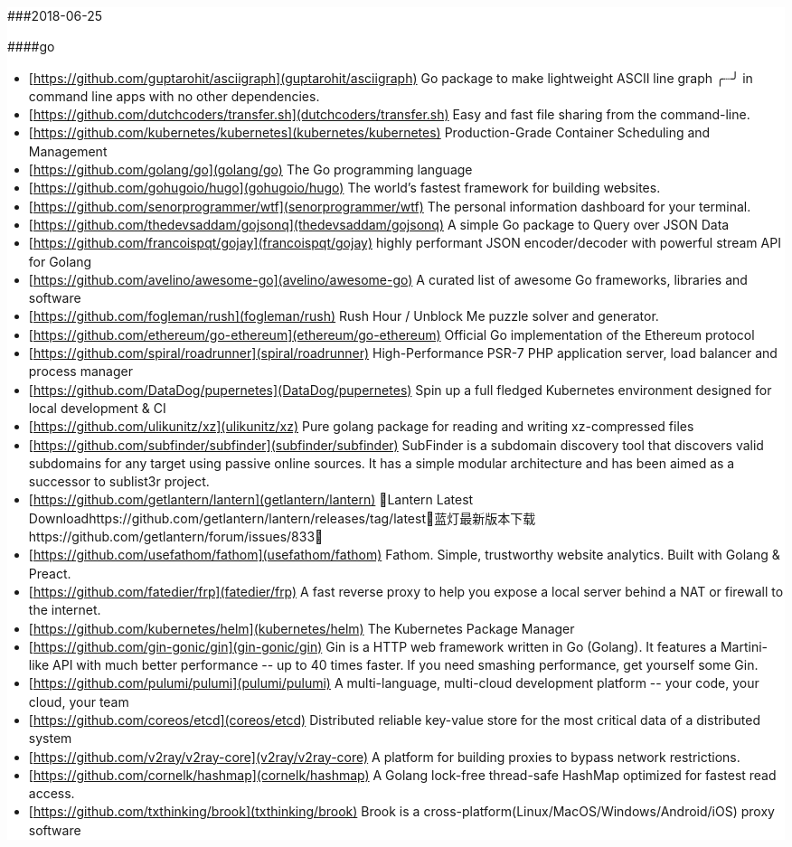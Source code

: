 ###2018-06-25

####go
* [https://github.com/guptarohit/asciigraph](guptarohit/asciigraph) Go package to make lightweight ASCII line graph ╭┈╯ in command line apps with no other dependencies.
* [https://github.com/dutchcoders/transfer.sh](dutchcoders/transfer.sh) Easy and fast file sharing from the command-line.
* [https://github.com/kubernetes/kubernetes](kubernetes/kubernetes) Production-Grade Container Scheduling and Management
* [https://github.com/golang/go](golang/go) The Go programming language
* [https://github.com/gohugoio/hugo](gohugoio/hugo) The world’s fastest framework for building websites.
* [https://github.com/senorprogrammer/wtf](senorprogrammer/wtf) The personal information dashboard for your terminal.
* [https://github.com/thedevsaddam/gojsonq](thedevsaddam/gojsonq) A simple Go package to Query over JSON Data
* [https://github.com/francoispqt/gojay](francoispqt/gojay) highly performant JSON encoder/decoder with powerful stream API for Golang
* [https://github.com/avelino/awesome-go](avelino/awesome-go) A curated list of awesome Go frameworks, libraries and software
* [https://github.com/fogleman/rush](fogleman/rush) Rush Hour / Unblock Me puzzle solver and generator.
* [https://github.com/ethereum/go-ethereum](ethereum/go-ethereum) Official Go implementation of the Ethereum protocol
* [https://github.com/spiral/roadrunner](spiral/roadrunner) High-Performance PSR-7 PHP application server, load balancer and process manager
* [https://github.com/DataDog/pupernetes](DataDog/pupernetes) Spin up a full fledged Kubernetes environment designed for local development &amp; CI
* [https://github.com/ulikunitz/xz](ulikunitz/xz) Pure golang package for reading and writing xz-compressed files
* [https://github.com/subfinder/subfinder](subfinder/subfinder) SubFinder is a subdomain discovery tool that discovers valid subdomains for any target using passive online sources. It has a simple modular architecture and has been aimed as a successor to sublist3r project.
* [https://github.com/getlantern/lantern](getlantern/lantern) 🔴Lantern Latest Downloadhttps://github.com/getlantern/lantern/releases/tag/latest🔴蓝灯最新版本下载https://github.com/getlantern/forum/issues/833🔴
* [https://github.com/usefathom/fathom](usefathom/fathom) Fathom. Simple, trustworthy website analytics. Built with Golang &amp; Preact.
* [https://github.com/fatedier/frp](fatedier/frp) A fast reverse proxy to help you expose a local server behind a NAT or firewall to the internet.
* [https://github.com/kubernetes/helm](kubernetes/helm) The Kubernetes Package Manager
* [https://github.com/gin-gonic/gin](gin-gonic/gin) Gin is a HTTP web framework written in Go (Golang). It features a Martini-like API with much better performance -- up to 40 times faster. If you need smashing performance, get yourself some Gin.
* [https://github.com/pulumi/pulumi](pulumi/pulumi) A multi-language, multi-cloud development platform -- your code, your cloud, your team
* [https://github.com/coreos/etcd](coreos/etcd) Distributed reliable key-value store for the most critical data of a distributed system
* [https://github.com/v2ray/v2ray-core](v2ray/v2ray-core) A platform for building proxies to bypass network restrictions.
* [https://github.com/cornelk/hashmap](cornelk/hashmap) A Golang lock-free thread-safe HashMap optimized for fastest read access.
* [https://github.com/txthinking/brook](txthinking/brook) Brook is a cross-platform(Linux/MacOS/Windows/Android/iOS) proxy software
